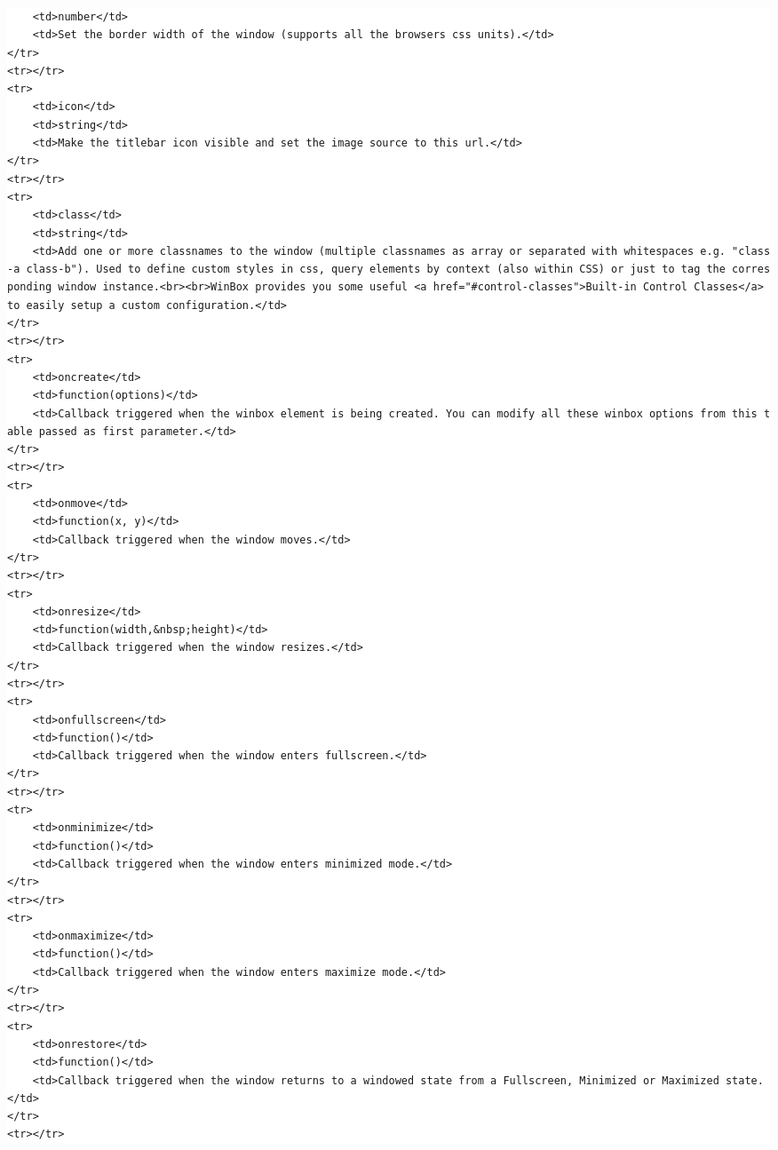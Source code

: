         <td>number</td>
        <td>Set the border width of the window (supports all the browsers css units).</td>
    </tr>
    <tr></tr>
    <tr>
        <td>icon</td>
        <td>string</td>
        <td>Make the titlebar icon visible and set the image source to this url.</td>
    </tr>
    <tr></tr>
    <tr>
        <td>class</td>
        <td>string</td>
        <td>Add one or more classnames to the window (multiple classnames as array or separated with whitespaces e.g. "class-a class-b"). Used to define custom styles in css, query elements by context (also within CSS) or just to tag the corresponding window instance.<br><br>WinBox provides you some useful <a href="#control-classes">Built-in Control Classes</a> to easily setup a custom configuration.</td>
    </tr>
    <tr></tr>
    <tr>
        <td>oncreate</td>
        <td>function(options)</td>
        <td>Callback triggered when the winbox element is being created. You can modify all these winbox options from this table passed as first parameter.</td>
    </tr>
    <tr></tr>
    <tr>
        <td>onmove</td>
        <td>function(x, y)</td>
        <td>Callback triggered when the window moves.</td>
    </tr>
    <tr></tr>
    <tr>
        <td>onresize</td>
        <td>function(width,&nbsp;height)</td>
        <td>Callback triggered when the window resizes.</td>
    </tr>
    <tr></tr>
    <tr>
        <td>onfullscreen</td>
        <td>function()</td>
        <td>Callback triggered when the window enters fullscreen.</td>
    </tr>
    <tr></tr>
    <tr>
        <td>onminimize</td>
        <td>function()</td>
        <td>Callback triggered when the window enters minimized mode.</td>
    </tr>
    <tr></tr>
    <tr>
        <td>onmaximize</td>
        <td>function()</td>
        <td>Callback triggered when the window enters maximize mode.</td>
    </tr>
    <tr></tr>
    <tr>
        <td>onrestore</td>
        <td>function()</td>
        <td>Callback triggered when the window returns to a windowed state from a Fullscreen, Minimized or Maximized state.</td>
    </tr>
    <tr></tr>